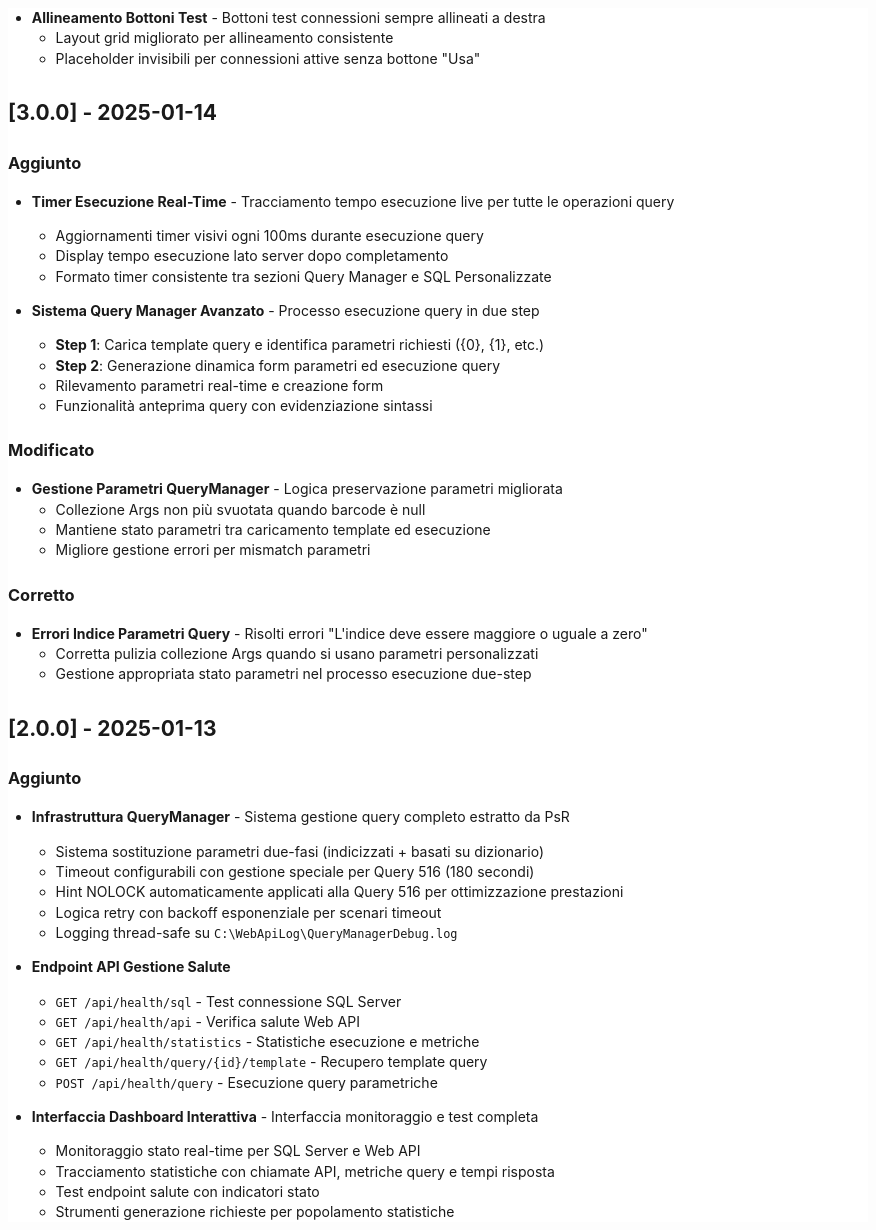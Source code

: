 - **Allineamento Bottoni Test** - Bottoni test connessioni sempre allineati a destra
  - Layout grid migliorato per allineamento consistente
  - Placeholder invisibili per connessioni attive senza bottone "Usa"

## [3.0.0] - 2025-01-14

### Aggiunto
- **Timer Esecuzione Real-Time** - Tracciamento tempo esecuzione live per tutte le operazioni query
  - Aggiornamenti timer visivi ogni 100ms durante esecuzione query
  - Display tempo esecuzione lato server dopo completamento
  - Formato timer consistente tra sezioni Query Manager e SQL Personalizzate

- **Sistema Query Manager Avanzato** - Processo esecuzione query in due step
  - **Step 1**: Carica template query e identifica parametri richiesti ({0}, {1}, etc.)
  - **Step 2**: Generazione dinamica form parametri ed esecuzione query
  - Rilevamento parametri real-time e creazione form
  - Funzionalità anteprima query con evidenziazione sintassi

### Modificato
- **Gestione Parametri QueryManager** - Logica preservazione parametri migliorata
  - Collezione Args non più svuotata quando barcode è null
  - Mantiene stato parametri tra caricamento template ed esecuzione
  - Migliore gestione errori per mismatch parametri

### Corretto
- **Errori Indice Parametri Query** - Risolti errori "L'indice deve essere maggiore o uguale a zero"
  - Corretta pulizia collezione Args quando si usano parametri personalizzati
  - Gestione appropriata stato parametri nel processo esecuzione due-step

## [2.0.0] - 2025-01-13

### Aggiunto
- **Infrastruttura QueryManager** - Sistema gestione query completo estratto da PsR
  - Sistema sostituzione parametri due-fasi (indicizzati + basati su dizionario)
  - Timeout configurabili con gestione speciale per Query 516 (180 secondi)
  - Hint NOLOCK automaticamente applicati alla Query 516 per ottimizzazione prestazioni
  - Logica retry con backoff esponenziale per scenari timeout
  - Logging thread-safe su `C:\WebApiLog\QueryManagerDebug.log`

- **Endpoint API Gestione Salute**
  - `GET /api/health/sql` - Test connessione SQL Server
  - `GET /api/health/api` - Verifica salute Web API
  - `GET /api/health/statistics` - Statistiche esecuzione e metriche
  - `GET /api/health/query/{id}/template` - Recupero template query
  - `POST /api/health/query` - Esecuzione query parametriche

- **Interfaccia Dashboard Interattiva** - Interfaccia monitoraggio e test completa
  - Monitoraggio stato real-time per SQL Server e Web API
  - Tracciamento statistiche con chiamate API, metriche query e tempi risposta
  - Test endpoint salute con indicatori stato
  - Strumenti generazione richieste per popolamento statistiche
